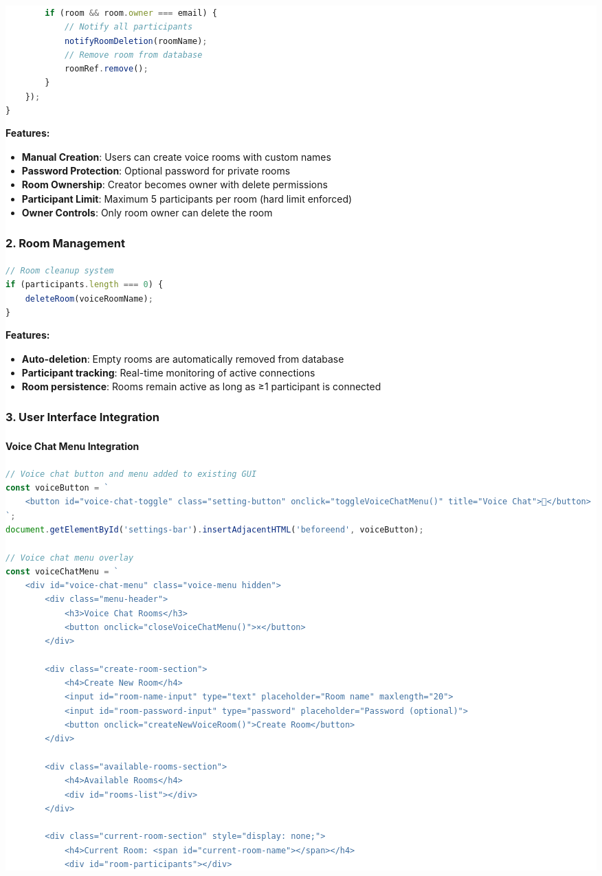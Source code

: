 ```javascript
        if (room && room.owner === email) {
            // Notify all participants
            notifyRoomDeletion(roomName);
            // Remove room from database
            roomRef.remove();
        }
    });
}
```

**Features:**
- **Manual Creation**: Users can create voice rooms with custom names
- **Password Protection**: Optional password for private rooms
- **Room Ownership**: Creator becomes owner with delete permissions
- **Participant Limit**: Maximum 5 participants per room (hard limit enforced)
- **Owner Controls**: Only room owner can delete the room

### 2. Room Management
```javascript
// Room cleanup system
if (participants.length === 0) {
    deleteRoom(voiceRoomName);
}
```

**Features:**
- **Auto-deletion**: Empty rooms are automatically removed from database
- **Participant tracking**: Real-time monitoring of active connections
- **Room persistence**: Rooms remain active as long as ≥1 participant is connected

### 3. User Interface Integration

#### Voice Chat Menu Integration
```javascript
// Voice chat button and menu added to existing GUI
const voiceButton = `
    <button id="voice-chat-toggle" class="setting-button" onclick="toggleVoiceChatMenu()" title="Voice Chat">🎤</button>
`;
document.getElementById('settings-bar').insertAdjacentHTML('beforeend', voiceButton);

// Voice chat menu overlay
const voiceChatMenu = `
    <div id="voice-chat-menu" class="voice-menu hidden">
        <div class="menu-header">
            <h3>Voice Chat Rooms</h3>
            <button onclick="closeVoiceChatMenu()">×</button>
        </div>
        
        <div class="create-room-section">
            <h4>Create New Room</h4>
            <input id="room-name-input" type="text" placeholder="Room name" maxlength="20">
            <input id="room-password-input" type="password" placeholder="Password (optional)">
            <button onclick="createNewVoiceRoom()">Create Room</button>
        </div>
        
        <div class="available-rooms-section">
            <h4>Available Rooms</h4>
            <div id="rooms-list"></div>
        </div>
        
        <div class="current-room-section" style="display: none;">
            <h4>Current Room: <span id="current-room-name"></span></h4>
            <div id="room-participants"></div>
```